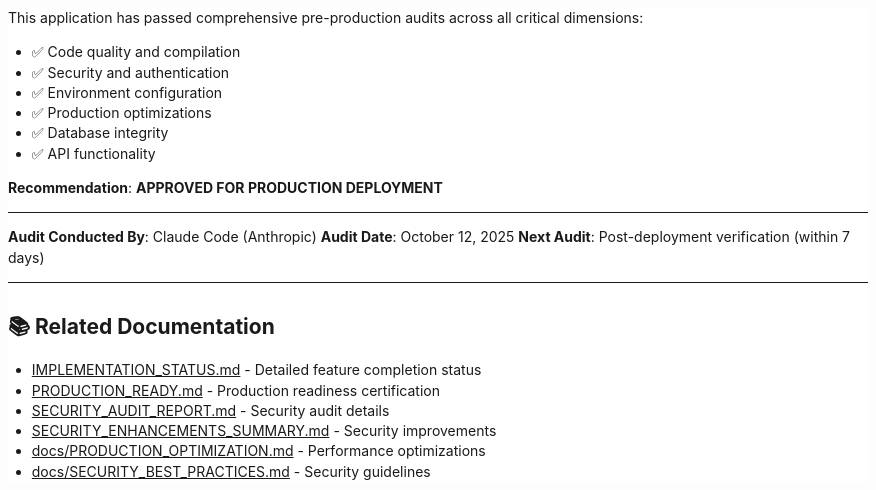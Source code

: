 This application has passed comprehensive pre-production audits across all critical dimensions:
- ✅ Code quality and compilation
- ✅ Security and authentication
- ✅ Environment configuration
- ✅ Production optimizations
- ✅ Database integrity
- ✅ API functionality

**Recommendation**: **APPROVED FOR PRODUCTION DEPLOYMENT**

---

**Audit Conducted By**: Claude Code (Anthropic)
**Audit Date**: October 12, 2025
**Next Audit**: Post-deployment verification (within 7 days)

---

## 📚 Related Documentation

- [IMPLEMENTATION_STATUS.md](./IMPLEMENTATION_STATUS.md) - Detailed feature completion status
- [PRODUCTION_READY.md](./PRODUCTION_READY.md) - Production readiness certification
- [SECURITY_AUDIT_REPORT.md](./SECURITY_AUDIT_REPORT.md) - Security audit details
- [SECURITY_ENHANCEMENTS_SUMMARY.md](./SECURITY_ENHANCEMENTS_SUMMARY.md) - Security improvements
- [docs/PRODUCTION_OPTIMIZATION.md](./docs/PRODUCTION_OPTIMIZATION.md) - Performance optimizations
- [docs/SECURITY_BEST_PRACTICES.md](./docs/SECURITY_BEST_PRACTICES.md) - Security guidelines
